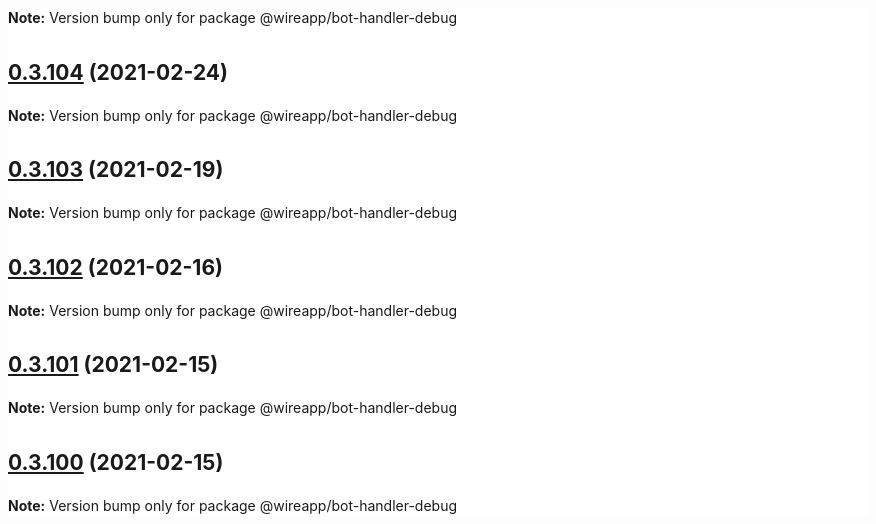 **Note:** Version bump only for package @wireapp/bot-handler-debug





## [0.3.104](https://github.com/wireapp/wire-web-packages/tree/main/packages/bot-handler-debug/compare/@wireapp/bot-handler-debug@0.3.103...@wireapp/bot-handler-debug@0.3.104) (2021-02-24)

**Note:** Version bump only for package @wireapp/bot-handler-debug





## [0.3.103](https://github.com/wireapp/wire-web-packages/tree/main/packages/bot-handler-debug/compare/@wireapp/bot-handler-debug@0.3.102...@wireapp/bot-handler-debug@0.3.103) (2021-02-19)

**Note:** Version bump only for package @wireapp/bot-handler-debug





## [0.3.102](https://github.com/wireapp/wire-web-packages/tree/main/packages/bot-handler-debug/compare/@wireapp/bot-handler-debug@0.3.101...@wireapp/bot-handler-debug@0.3.102) (2021-02-16)

**Note:** Version bump only for package @wireapp/bot-handler-debug





## [0.3.101](https://github.com/wireapp/wire-web-packages/tree/main/packages/bot-handler-debug/compare/@wireapp/bot-handler-debug@0.3.100...@wireapp/bot-handler-debug@0.3.101) (2021-02-15)

**Note:** Version bump only for package @wireapp/bot-handler-debug





## [0.3.100](https://github.com/wireapp/wire-web-packages/tree/main/packages/bot-handler-debug/compare/@wireapp/bot-handler-debug@0.3.99...@wireapp/bot-handler-debug@0.3.100) (2021-02-15)

**Note:** Version bump only for package @wireapp/bot-handler-debug




